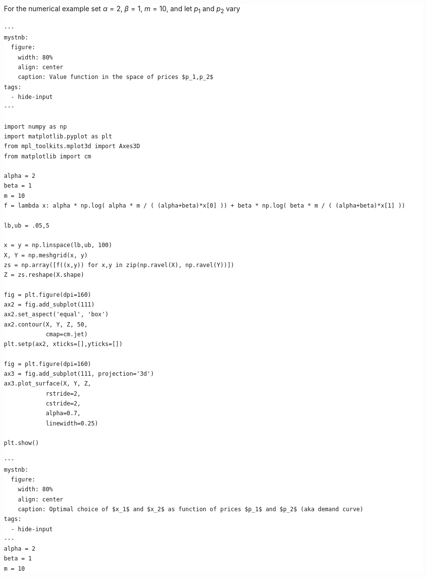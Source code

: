 For the numerical example set $\alpha = 2$, $\beta = 1$, $m = 10$, and let $p_1$ and $p_2$ vary

```{code-cell} python3
---
mystnb:
  figure:
    width: 80%
    align: center
    caption: Value function in the space of prices $p_1,p_2$
tags:
  - hide-input
---

import numpy as np
import matplotlib.pyplot as plt
from mpl_toolkits.mplot3d import Axes3D
from matplotlib import cm

alpha = 2
beta = 1
m = 10
f = lambda x: alpha * np.log( alpha * m / ( (alpha+beta)*x[0] )) + beta * np.log( beta * m / ( (alpha+beta)*x[1] ))

lb,ub = .05,5

x = y = np.linspace(lb,ub, 100)
X, Y = np.meshgrid(x, y)
zs = np.array([f((x,y)) for x,y in zip(np.ravel(X), np.ravel(Y))])
Z = zs.reshape(X.shape)

fig = plt.figure(dpi=160)
ax2 = fig.add_subplot(111)
ax2.set_aspect('equal', 'box')
ax2.contour(X, Y, Z, 50,
            cmap=cm.jet)
plt.setp(ax2, xticks=[],yticks=[])

fig = plt.figure(dpi=160)
ax3 = fig.add_subplot(111, projection='3d')
ax3.plot_surface(X, Y, Z, 
            rstride=2, 
            cstride=2,
            alpha=0.7,
            linewidth=0.25)

plt.show()

```

```{code-cell} python3
---
mystnb:
  figure:
    width: 80%
    align: center
    caption: Optimal choice of $x_1$ and $x_2$ as function of prices $p_1$ and $p_2$ (aka demand curve)
tags:
  - hide-input
---
alpha = 2
beta = 1
m = 10
```